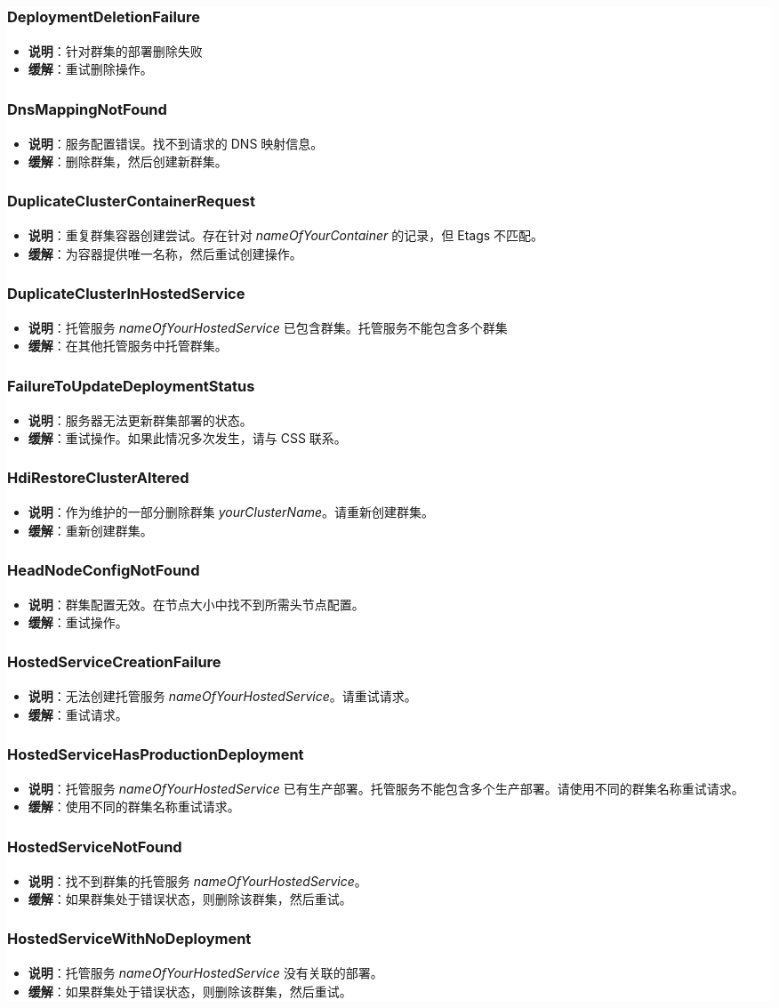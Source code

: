 ### <a id="DeploymentDeletionFailure"></a>DeploymentDeletionFailure
* **说明**：针对群集的部署删除失败
* **缓解**：重试删除操作。

### <a id="DnsMappingNotFound"></a>DnsMappingNotFound
* **说明**：服务配置错误。找不到请求的 DNS 映射信息。
* **缓解**：删除群集，然后创建新群集。

### <a id="DuplicateClusterContainerRequest"></a>DuplicateClusterContainerRequest
* **说明**：重复群集容器创建尝试。存在针对 *nameOfYourContainer* 的记录，但 Etags 不匹配。
* **缓解**：为容器提供唯一名称，然后重试创建操作。

### <a id="DuplicateClusterInHostedService"></a>DuplicateClusterInHostedService
* **说明**：托管服务 *nameOfYourHostedService* 已包含群集。托管服务不能包含多个群集
* **缓解**：在其他托管服务中托管群集。

### <a id="FailureToUpdateDeploymentStatus"></a>FailureToUpdateDeploymentStatus
* **说明**：服务器无法更新群集部署的状态。
* **缓解**：重试操作。如果此情况多次发生，请与 CSS 联系。

### <a id="HdiRestoreClusterAltered"></a>HdiRestoreClusterAltered
* **说明**：作为维护的一部分删除群集 *yourClusterName*。请重新创建群集。
* **缓解**：重新创建群集。

### <a id="HeadNodeConfigNotFound"></a>HeadNodeConfigNotFound
* **说明**：群集配置无效。在节点大小中找不到所需头节点配置。
* **缓解**：重试操作。

### <a id="HostedServiceCreationFailure"></a>HostedServiceCreationFailure
* **说明**：无法创建托管服务 *nameOfYourHostedService*。请重试请求。
* **缓解**：重试请求。

### <a id="HostedServiceHasProductionDeployment"></a>HostedServiceHasProductionDeployment
* **说明**：托管服务 *nameOfYourHostedService* 已有生产部署。托管服务不能包含多个生产部署。请使用不同的群集名称重试请求。
* **缓解**：使用不同的群集名称重试请求。

### <a id="HostedServiceNotFound"></a>HostedServiceNotFound
* **说明**：找不到群集的托管服务 *nameOfYourHostedService*。
* **缓解**：如果群集处于错误状态，则删除该群集，然后重试。

### <a id="HostedServiceWithNoDeployment"></a>HostedServiceWithNoDeployment
* **说明**：托管服务 *nameOfYourHostedService* 没有关联的部署。
* **缓解**：如果群集处于错误状态，则删除该群集，然后重试。
